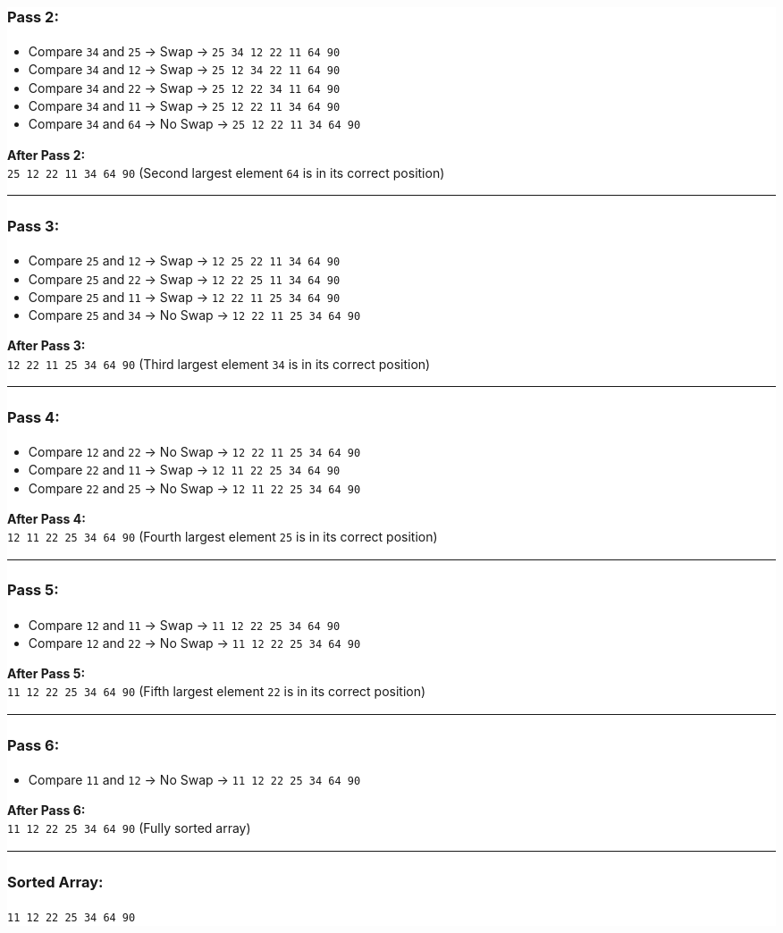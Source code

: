 ### **Pass 2:**  
- Compare `34` and `25` → Swap → `25 34 12 22 11 64 90`  
- Compare `34` and `12` → Swap → `25 12 34 22 11 64 90`  
- Compare `34` and `22` → Swap → `25 12 22 34 11 64 90`  
- Compare `34` and `11` → Swap → `25 12 22 11 34 64 90`  
- Compare `34` and `64` → No Swap → `25 12 22 11 34 64 90`  

**After Pass 2:**  
`25 12 22 11 34 64 90` (Second largest element `64` is in its correct position)

---

### **Pass 3:**  
- Compare `25` and `12` → Swap → `12 25 22 11 34 64 90`  
- Compare `25` and `22` → Swap → `12 22 25 11 34 64 90`  
- Compare `25` and `11` → Swap → `12 22 11 25 34 64 90`  
- Compare `25` and `34` → No Swap → `12 22 11 25 34 64 90`  

**After Pass 3:**  
`12 22 11 25 34 64 90` (Third largest element `34` is in its correct position)

---

### **Pass 4:**  
- Compare `12` and `22` → No Swap → `12 22 11 25 34 64 90`  
- Compare `22` and `11` → Swap → `12 11 22 25 34 64 90`  
- Compare `22` and `25` → No Swap → `12 11 22 25 34 64 90`  

**After Pass 4:**  
`12 11 22 25 34 64 90` (Fourth largest element `25` is in its correct position)

---

### **Pass 5:**  
- Compare `12` and `11` → Swap → `11 12 22 25 34 64 90`  
- Compare `12` and `22` → No Swap → `11 12 22 25 34 64 90`  

**After Pass 5:**  
`11 12 22 25 34 64 90` (Fifth largest element `22` is in its correct position)

---

### **Pass 6:**  
- Compare `11` and `12` → No Swap → `11 12 22 25 34 64 90`  

**After Pass 6:**  
`11 12 22 25 34 64 90` (Fully sorted array)

---

### **Sorted Array:**  
`11 12 22 25 34 64 90`
